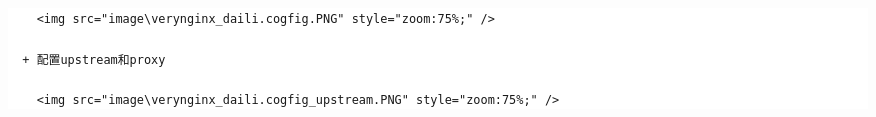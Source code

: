         <img src="image\verynginx_daili.cogfig.PNG" style="zoom:75%;" />
    
      + 配置upstream和proxy
    
        <img src="image\verynginx_daili.cogfig_upstream.PNG" style="zoom:75%;" />
    